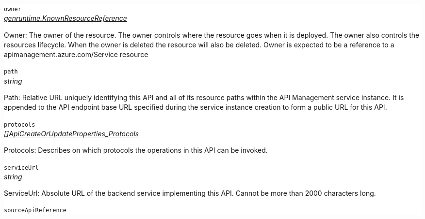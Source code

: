 <tr>
<td>
<code>owner</code><br/>
<em>
<a href="https://pkg.go.dev/github.com/Azure/azure-service-operator/v2/pkg/genruntime#KnownResourceReference">
genruntime.KnownResourceReference
</a>
</em>
</td>
<td>
<p>Owner: The owner of the resource. The owner controls where the resource goes when it is deployed. The owner also
controls the resources lifecycle. When the owner is deleted the resource will also be deleted. Owner is expected to be a
reference to a apimanagement.azure.com/Service resource</p>
</td>
</tr>
<tr>
<td>
<code>path</code><br/>
<em>
string
</em>
</td>
<td>
<p>Path: Relative URL uniquely identifying this API and all of its resource paths within the API Management service
instance. It is appended to the API endpoint base URL specified during the service instance creation to form a public
URL for this API.</p>
</td>
</tr>
<tr>
<td>
<code>protocols</code><br/>
<em>
<a href="#apimanagement.azure.com/v1api20230501preview.ApiCreateOrUpdateProperties_Protocols">
[]ApiCreateOrUpdateProperties_Protocols
</a>
</em>
</td>
<td>
<p>Protocols: Describes on which protocols the operations in this API can be invoked.</p>
</td>
</tr>
<tr>
<td>
<code>serviceUrl</code><br/>
<em>
string
</em>
</td>
<td>
<p>ServiceUrl: Absolute URL of the backend service implementing this API. Cannot be more than 2000 characters long.</p>
</td>
</tr>
<tr>
<td>
<code>sourceApiReference</code><br/>
<em>
<a href="https://pkg.go.dev/github.com/Azure/azure-service-operator/v2/pkg/genruntime#ResourceReference">